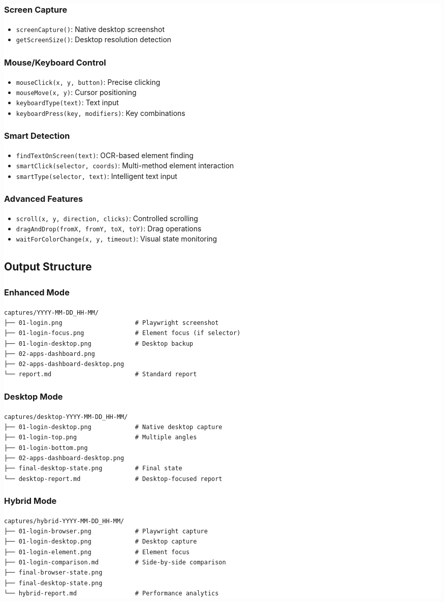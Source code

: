 ### Screen Capture
- `screenCapture()`: Native desktop screenshot
- `getScreenSize()`: Desktop resolution detection

### Mouse/Keyboard Control
- `mouseClick(x, y, button)`: Precise clicking
- `mouseMove(x, y)`: Cursor positioning
- `keyboardType(text)`: Text input
- `keyboardPress(key, modifiers)`: Key combinations

### Smart Detection
- `findTextOnScreen(text)`: OCR-based element finding
- `smartClick(selector, coords)`: Multi-method element interaction
- `smartType(selector, text)`: Intelligent text input

### Advanced Features
- `scroll(x, y, direction, clicks)`: Controlled scrolling
- `dragAndDrop(fromX, fromY, toX, toY)`: Drag operations
- `waitForColorChange(x, y, timeout)`: Visual state monitoring

## Output Structure

### Enhanced Mode
```
captures/YYYY-MM-DD_HH-MM/
├── 01-login.png                    # Playwright screenshot
├── 01-login-focus.png              # Element focus (if selector)
├── 01-login-desktop.png            # Desktop backup
├── 02-apps-dashboard.png
├── 02-apps-dashboard-desktop.png
└── report.md                       # Standard report
```

### Desktop Mode
```
captures/desktop-YYYY-MM-DD_HH-MM/
├── 01-login-desktop.png            # Native desktop capture
├── 01-login-top.png                # Multiple angles
├── 01-login-bottom.png
├── 02-apps-dashboard-desktop.png
├── final-desktop-state.png         # Final state
└── desktop-report.md               # Desktop-focused report
```

### Hybrid Mode
```
captures/hybrid-YYYY-MM-DD_HH-MM/
├── 01-login-browser.png            # Playwright capture
├── 01-login-desktop.png            # Desktop capture  
├── 01-login-element.png            # Element focus
├── 01-login-comparison.md          # Side-by-side comparison
├── final-browser-state.png
├── final-desktop-state.png
└── hybrid-report.md                # Performance analytics
```

